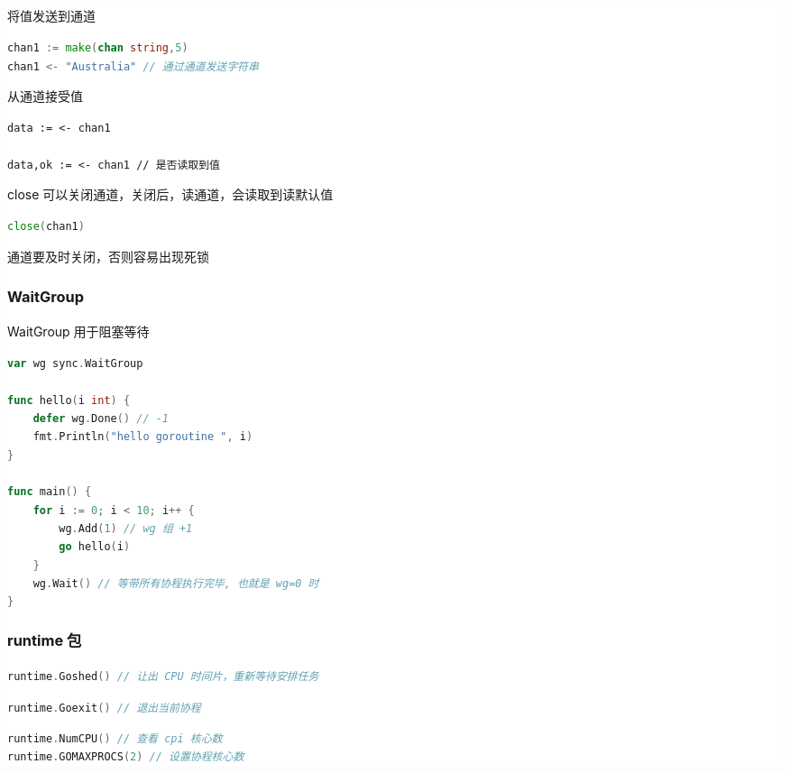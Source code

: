 将值发送到通道

```go
chan1 := make(chan string,5)
chan1 <- "Australia" // 通过通道发送字符串
```

从通道接受值

```
data := <- chan1

data,ok := <- chan1 // 是否读取到值

```

close 可以关闭通道，关闭后，读通道，会读取到读默认值

```go
close(chan1)
```

通道要及时关闭，否则容易出现死锁

### WaitGroup

WaitGroup 用于阻塞等待

```go
var wg sync.WaitGroup

func hello(i int) {
	defer wg.Done() // -1
	fmt.Println("hello goroutine ", i)
}

func main() {
	for i := 0; i < 10; i++ {
		wg.Add(1) // wg 组 +1
		go hello(i)
	}
	wg.Wait() // 等带所有协程执行完毕, 也就是 wg=0 时
}

```

### runtime 包

```go
runtime.Goshed() // 让出 CPU 时间片，重新等待安排任务
```

```go
runtime.Goexit() // 退出当前协程
```

```go
runtime.NumCPU() // 查看 cpi 核心数
runtime.GOMAXPROCS(2) // 设置协程核心数
```

